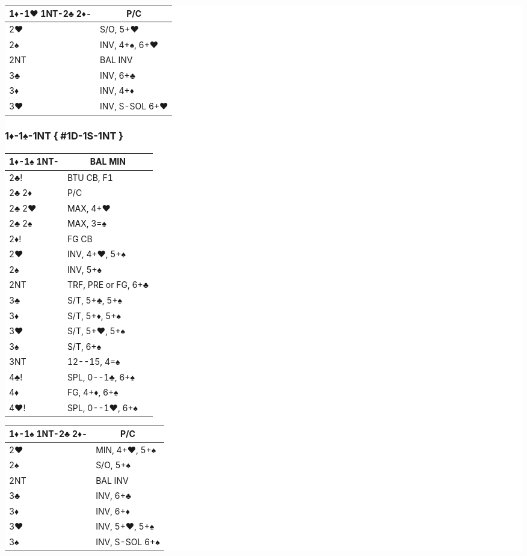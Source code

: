 | 1♦-1♥ 1NT-2♣ 2♦- | P/C |
|------------------|-----|
| 2♥               | S/O, 5+♥
| 2♠               | INV, 4+♠, 6+♥
| 2NT              | BAL INV
| 3♣               | INV, 6+♣
| 3♦               | INV, 4+♦
| 3♥               | INV, S-SOL 6+♥

### 1♦-1♠-1NT { #1D-1S-1NT }

| 1♦-1♠ 1NT- | BAL MIN |
|------------|---------|
| 2♣!        | BTU CB, F1
| 2♣ 2♦      | P/C
| 2♣ 2♥      | MAX, 4+♥
| 2♣ 2♠      | MAX, 3=♠
| 2♦!        | FG CB
| 2♥         | INV, 4+♥, 5+♠
| 2♠         | INV, 5+♠
| 2NT        | TRF, PRE or FG, 6+♣
| 3♣         | S/T, 5+♣, 5+♠
| 3♦         | S/T, 5+♦, 5+♠
| 3♥         | S/T, 5+♥, 5+♠
| 3♠         | S/T, 6+♠
| 3NT        | 12--15, 4=♠
| 4♣!        | SPL, 0--1♣, 6+♠
| 4♦         | FG, 4+♦, 6+♠
| 4♥!        | SPL, 0--1♥, 6+♠

| 1♦-1♠ 1NT-2♣ 2♦- | P/C |
|------------------|-----|
| 2♥               | MIN, 4+♥, 5+♠
| 2♠               | S/O, 5+♠
| 2NT              | BAL INV
| 3♣               | INV, 6+♣
| 3♦               | INV, 6+♦
| 3♥               | INV, 5+♥, 5+♠
| 3♠               | INV, S-SOL 6+♠
